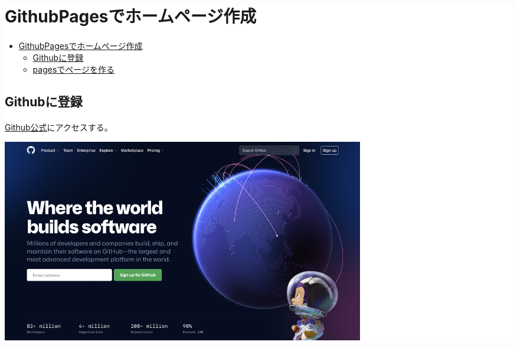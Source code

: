 <script src="main.js"></script>

<script type="text/javascript" id="MathJax-script" async=""
src="https://cdn.jsdelivr.net/npm/mathjax@3/es5/tex-mml-chtml.js">
</script>
<script>
MathJax = {
oader: { load: ['[tex]/physics', '[tex]/newcommand', '[tex]/mathtools'] },
tex: {
inlineMath: [['$', '$'], ['\(', '\)']],
packages: { '[+]': ['physics', 'newcommand', 'mathtools'] },
},
chtml: {
matchFontHeight: false
}
};
</script>

<style>
img{
width:70%
}
video{
width:70%
}
</style>

# GithubPagesでホームページ作成

- [GithubPagesでホームページ作成](#githubpagesでホームページ作成)
	- [Githubに登録](#githubに登録)
	- [pagesでページを作る](#pagesでページを作る)


## Githubに登録

[Github公式](https://github.com)にアクセスする。

![](mypage_sfiles/SS_18.png)
